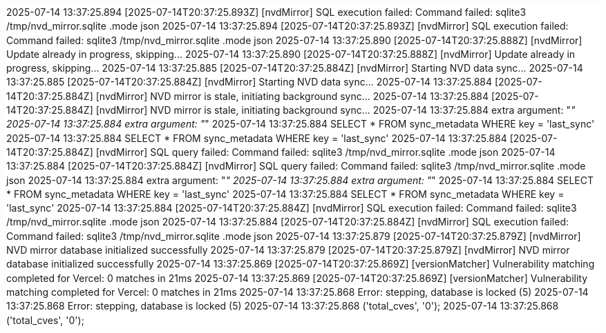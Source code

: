 2025-07-14 13:37:25.894	
[2025-07-14T20:37:25.893Z] [nvdMirror] SQL execution failed: Command failed: sqlite3 /tmp/nvd_mirror.sqlite .mode json
2025-07-14 13:37:25.894	
[2025-07-14T20:37:25.893Z] [nvdMirror] SQL execution failed: Command failed: sqlite3 /tmp/nvd_mirror.sqlite .mode json
2025-07-14 13:37:25.890	
[2025-07-14T20:37:25.888Z] [nvdMirror] Update already in progress, skipping...
2025-07-14 13:37:25.890	
[2025-07-14T20:37:25.888Z] [nvdMirror] Update already in progress, skipping...
2025-07-14 13:37:25.885	
[2025-07-14T20:37:25.884Z] [nvdMirror] Starting NVD data sync...
2025-07-14 13:37:25.885	
[2025-07-14T20:37:25.884Z] [nvdMirror] Starting NVD data sync...
2025-07-14 13:37:25.884	
[2025-07-14T20:37:25.884Z] [nvdMirror] NVD mirror is stale, initiating background sync...
2025-07-14 13:37:25.884	
[2025-07-14T20:37:25.884Z] [nvdMirror] NVD mirror is stale, initiating background sync...
2025-07-14 13:37:25.884	
extra argument: "*"
2025-07-14 13:37:25.884	
extra argument: "*"
2025-07-14 13:37:25.884	
SELECT * FROM sync_metadata WHERE key = 'last_sync'
2025-07-14 13:37:25.884	
SELECT * FROM sync_metadata WHERE key = 'last_sync'
2025-07-14 13:37:25.884	
[2025-07-14T20:37:25.884Z] [nvdMirror] SQL query failed: Command failed: sqlite3 /tmp/nvd_mirror.sqlite .mode json
2025-07-14 13:37:25.884	
[2025-07-14T20:37:25.884Z] [nvdMirror] SQL query failed: Command failed: sqlite3 /tmp/nvd_mirror.sqlite .mode json
2025-07-14 13:37:25.884	
extra argument: "*"
2025-07-14 13:37:25.884	
extra argument: "*"
2025-07-14 13:37:25.884	
SELECT * FROM sync_metadata WHERE key = 'last_sync'
2025-07-14 13:37:25.884	
SELECT * FROM sync_metadata WHERE key = 'last_sync'
2025-07-14 13:37:25.884	
[2025-07-14T20:37:25.884Z] [nvdMirror] SQL execution failed: Command failed: sqlite3 /tmp/nvd_mirror.sqlite .mode json
2025-07-14 13:37:25.884	
[2025-07-14T20:37:25.884Z] [nvdMirror] SQL execution failed: Command failed: sqlite3 /tmp/nvd_mirror.sqlite .mode json
2025-07-14 13:37:25.879	
[2025-07-14T20:37:25.879Z] [nvdMirror] NVD mirror database initialized successfully
2025-07-14 13:37:25.879	
[2025-07-14T20:37:25.879Z] [nvdMirror] NVD mirror database initialized successfully
2025-07-14 13:37:25.869	
[2025-07-14T20:37:25.869Z] [versionMatcher] Vulnerability matching completed for Vercel: 0 matches in 21ms
2025-07-14 13:37:25.869	
[2025-07-14T20:37:25.869Z] [versionMatcher] Vulnerability matching completed for Vercel: 0 matches in 21ms
2025-07-14 13:37:25.868	
Error: stepping, database is locked (5)
2025-07-14 13:37:25.868	
Error: stepping, database is locked (5)
2025-07-14 13:37:25.868	
('total_cves', '0');
2025-07-14 13:37:25.868	
('total_cves', '0');